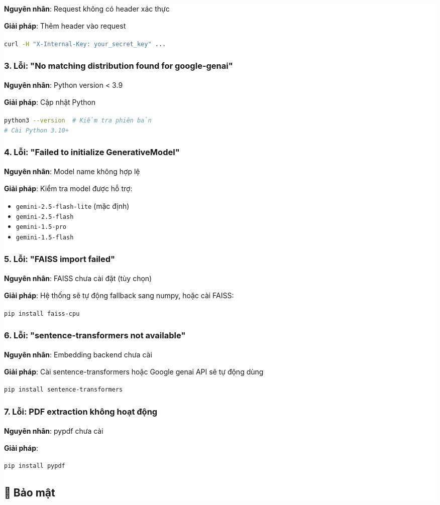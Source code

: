**Nguyên nhân**: Request không có header xác thực

**Giải pháp**: Thêm header vào request
```bash
curl -H "X-Internal-Key: your_secret_key" ...
```

### 3. Lỗi: "No matching distribution found for google-genai"

**Nguyên nhân**: Python version < 3.9

**Giải pháp**: Cập nhật Python
```bash
python3 --version  # Kiểm tra phiên bản
# Cài Python 3.10+
```

### 4. Lỗi: "Failed to initialize GenerativeModel"

**Nguyên nhân**: Model name không hợp lệ

**Giải pháp**: Kiểm tra model được hỗ trợ:
- `gemini-2.5-flash-lite` (mặc định)
- `gemini-2.5-flash`
- `gemini-1.5-pro`
- `gemini-1.5-flash`

### 5. Lỗi: "FAISS import failed"

**Nguyên nhân**: FAISS chưa cài đặt (tùy chọn)

**Giải pháp**: Hệ thống sẽ tự động fallback sang numpy, hoặc cài FAISS:
```bash
pip install faiss-cpu
```

### 6. Lỗi: "sentence-transformers not available"

**Nguyên nhân**: Embedding backend chưa cài

**Giải pháp**: Cài sentence-transformers hoặc Google genai API sẽ tự động dùng
```bash
pip install sentence-transformers
```

### 7. Lỗi: PDF extraction không hoạt động

**Nguyên nhân**: pypdf chưa cài

**Giải pháp**:
```bash
pip install pypdf
```

## 🔐 Bảo mật
